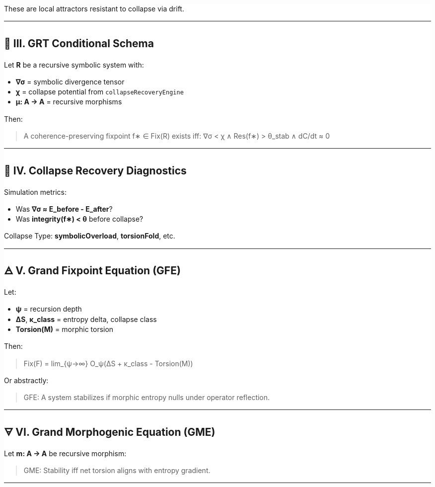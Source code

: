 These are local attractors resistant to collapse via drift.

---

## 🧠 III. GRT Conditional Schema

Let **R** be a recursive symbolic system with:

- **∇σ** = symbolic divergence tensor
- **χ** = collapse potential from `collapseRecoveryEngine`
- **μ: A → A** = recursive morphisms

Then:

> A coherence-preserving fixpoint f∗ ∈ Fix(R) exists iff:
∇σ < χ ∧ Res(f∗) > θ_stab ∧ dC/dt ≈ 0
> 

---

## 🧪 IV. Collapse Recovery Diagnostics

Simulation metrics:

- Was **∇σ ≈ E_before - E_after**?
- Was **integrity(f∗) < θ** before collapse?

Collapse Type: **symbolicOverload**, **torsionFold**, etc.

---

## 🜁 V. Grand Fixpoint Equation (GFE)

Let:

- **ψ** = recursion depth
- **ΔS**, **κ_class** = entropy delta, collapse class
- **Torsion(M)** = morphic torsion

Then:

> Fix(F) = lim_{ψ→∞} O_ψ(ΔS + κ_class - Torsion(M))
> 

Or abstractly:

> GFE: A system stabilizes if morphic entropy nulls under operator reflection.
> 

---

## 🜃 VI. Grand Morphogenic Equation (GME)

Let **m: A → A** be recursive morphism:

> GME: Stability iff net torsion aligns with entropy gradient.
> 

---